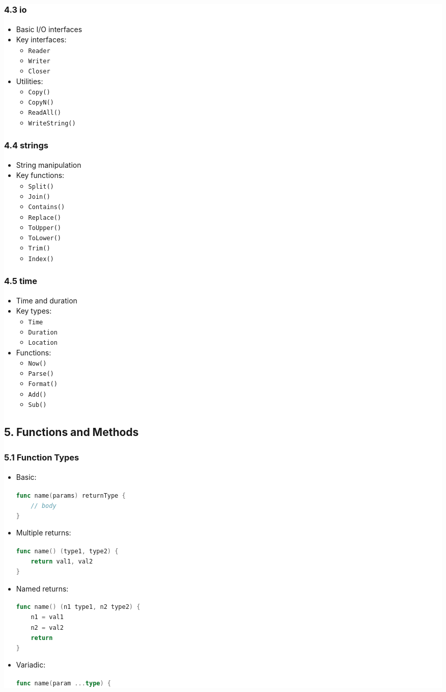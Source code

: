 ### 4.3 io
- Basic I/O interfaces
- Key interfaces:
  - `Reader`
  - `Writer`
  - `Closer`
- Utilities:
  - `Copy()`
  - `CopyN()`
  - `ReadAll()`
  - `WriteString()`

### 4.4 strings
- String manipulation
- Key functions:
  - `Split()`
  - `Join()`
  - `Contains()`
  - `Replace()`
  - `ToUpper()`
  - `ToLower()`
  - `Trim()`
  - `Index()`

### 4.5 time
- Time and duration
- Key types:
  - `Time`
  - `Duration`
  - `Location`
- Functions:
  - `Now()`
  - `Parse()`
  - `Format()`
  - `Add()`
  - `Sub()`

## 5. Functions and Methods

### 5.1 Function Types
- Basic:
  ```go
  func name(params) returnType {
      // body
  }
  ```
- Multiple returns:
  ```go
  func name() (type1, type2) {
      return val1, val2
  }
  ```
- Named returns:
  ```go
  func name() (n1 type1, n2 type2) {
      n1 = val1
      n2 = val2
      return
  }
  ```
- Variadic:
  ```go
  func name(param ...type) {
  ```